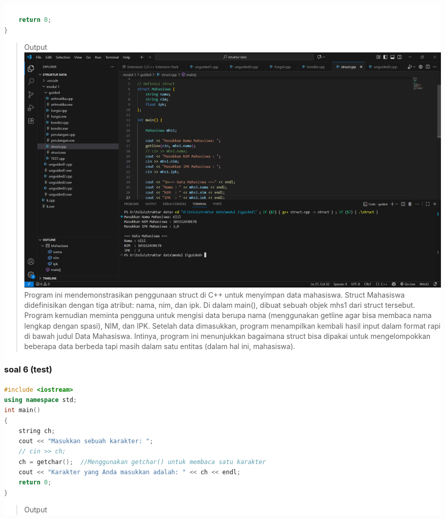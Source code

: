 ```c++

    return 0;
}

```
> Output
> ![Screenshot bagian x](../modul1/output/ssguided5.png)
Program ini mendemonstrasikan penggunaan struct di C++ untuk menyimpan data mahasiswa. Struct Mahasiswa didefinisikan dengan tiga atribut: nama, nim, dan ipk. Di dalam main(), dibuat sebuah objek mhs1 dari struct tersebut. Program kemudian meminta pengguna untuk mengisi data berupa nama (menggunakan getline agar bisa membaca nama lengkap dengan spasi), NIM, dan IPK. Setelah data dimasukkan, program menampilkan kembali hasil input dalam format rapi di bawah judul Data Mahasiswa. Intinya, program ini menunjukkan bagaimana struct bisa dipakai untuk mengelompokkan beberapa data berbeda tapi masih dalam satu entitas (dalam hal ini, mahasiswa).
### soal 6 (test)
```c++
#include <iostream>
using namespace std;
int main()
{
    string ch;
    cout << "Masukkan sebuah karakter: ";
    // cin >> ch;
    ch = getchar();  //Menggunakan getchar() untuk membaca satu karakter
    cout << "Karakter yang Anda masukkan adalah: " << ch << endl;
    return 0;
}
```
> Output